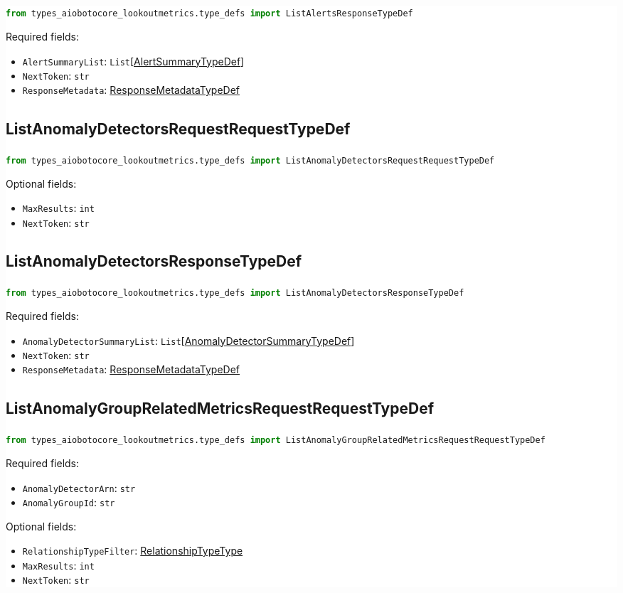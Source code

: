 ```python
from types_aiobotocore_lookoutmetrics.type_defs import ListAlertsResponseTypeDef
```

Required fields:

- `AlertSummaryList`:
  `List`\[[AlertSummaryTypeDef](./type_defs.md#alertsummarytypedef)\]
- `NextToken`: `str`
- `ResponseMetadata`:
  [ResponseMetadataTypeDef](./type_defs.md#responsemetadatatypedef)

<a id="listanomalydetectorsrequestrequesttypedef"></a>

## ListAnomalyDetectorsRequestRequestTypeDef

```python
from types_aiobotocore_lookoutmetrics.type_defs import ListAnomalyDetectorsRequestRequestTypeDef
```

Optional fields:

- `MaxResults`: `int`
- `NextToken`: `str`

<a id="listanomalydetectorsresponsetypedef"></a>

## ListAnomalyDetectorsResponseTypeDef

```python
from types_aiobotocore_lookoutmetrics.type_defs import ListAnomalyDetectorsResponseTypeDef
```

Required fields:

- `AnomalyDetectorSummaryList`:
  `List`\[[AnomalyDetectorSummaryTypeDef](./type_defs.md#anomalydetectorsummarytypedef)\]
- `NextToken`: `str`
- `ResponseMetadata`:
  [ResponseMetadataTypeDef](./type_defs.md#responsemetadatatypedef)

<a id="listanomalygrouprelatedmetricsrequestrequesttypedef"></a>

## ListAnomalyGroupRelatedMetricsRequestRequestTypeDef

```python
from types_aiobotocore_lookoutmetrics.type_defs import ListAnomalyGroupRelatedMetricsRequestRequestTypeDef
```

Required fields:

- `AnomalyDetectorArn`: `str`
- `AnomalyGroupId`: `str`

Optional fields:

- `RelationshipTypeFilter`:
  [RelationshipTypeType](./literals.md#relationshiptypetype)
- `MaxResults`: `int`
- `NextToken`: `str`
